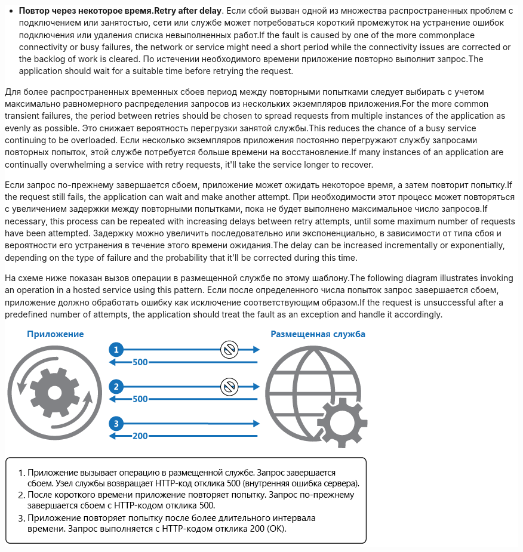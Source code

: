 - <span data-ttu-id="a83b5-123">**Повтор через некоторое время.**</span><span class="sxs-lookup"><span data-stu-id="a83b5-123">**Retry after delay**.</span></span> <span data-ttu-id="a83b5-124">Если сбой вызван одной из множества распространенных проблем с подключением или занятостью, сети или службе может потребоваться короткий промежуток на устранение ошибок подключения или удаления списка невыполненных работ.</span><span class="sxs-lookup"><span data-stu-id="a83b5-124">If the fault is caused by one of the more commonplace connectivity or busy failures, the network or service might need a short period while the connectivity issues are corrected or the backlog of work is cleared.</span></span> <span data-ttu-id="a83b5-125">По истечении необходимого времени приложение повторно выполнит запрос.</span><span class="sxs-lookup"><span data-stu-id="a83b5-125">The application should wait for a suitable time before retrying the request.</span></span>

<span data-ttu-id="a83b5-126">Для более распространенных временных сбоев период между повторными попытками следует выбирать с учетом максимально равномерного распределения запросов из нескольких экземпляров приложения.</span><span class="sxs-lookup"><span data-stu-id="a83b5-126">For the more common transient failures, the period between retries should be chosen to spread requests from multiple instances of the application as evenly as possible.</span></span> <span data-ttu-id="a83b5-127">Это снижает вероятность перегрузки занятой службы.</span><span class="sxs-lookup"><span data-stu-id="a83b5-127">This reduces the chance of a busy service continuing to be overloaded.</span></span> <span data-ttu-id="a83b5-128">Если несколько экземпляров приложения постоянно перегружают службу запросами повторных попыток, этой службе потребуется больше времени на восстановление.</span><span class="sxs-lookup"><span data-stu-id="a83b5-128">If many instances of an application are continually overwhelming a service with retry requests, it'll take the service longer to recover.</span></span>

<span data-ttu-id="a83b5-129">Если запрос по-прежнему завершается сбоем, приложение может ожидать некоторое время, а затем повторит попытку.</span><span class="sxs-lookup"><span data-stu-id="a83b5-129">If the request still fails, the application can wait and make another attempt.</span></span> <span data-ttu-id="a83b5-130">При необходимости этот процесс может повторяться с увеличением задержки между повторными попытками, пока не будет выполнено максимальное число запросов.</span><span class="sxs-lookup"><span data-stu-id="a83b5-130">If necessary, this process can be repeated with increasing delays between retry attempts, until some maximum number of requests have been attempted.</span></span> <span data-ttu-id="a83b5-131">Задержку можно увеличить последовательно или экспоненциально, в зависимости от типа сбоя и вероятности его устранения в течение этого времени ожидания.</span><span class="sxs-lookup"><span data-stu-id="a83b5-131">The delay can be increased incrementally or exponentially, depending on the type of failure and the probability that it'll be corrected during this time.</span></span>

<span data-ttu-id="a83b5-132">На схеме ниже показан вызов операции в размещенной службе по этому шаблону.</span><span class="sxs-lookup"><span data-stu-id="a83b5-132">The following diagram illustrates invoking an operation in a hosted service using this pattern.</span></span> <span data-ttu-id="a83b5-133">Если после определенного числа попыток запрос завершается сбоем, приложение должно обработать ошибку как исключение соответствующим образом.</span><span class="sxs-lookup"><span data-stu-id="a83b5-133">If the request is unsuccessful after a predefined number of attempts, the application should treat the fault as an exception and handle it accordingly.</span></span>

![Рис. 1. Вызов операции в размещенной службе с использованием шаблона повторов](./_images/retry-pattern.png)
